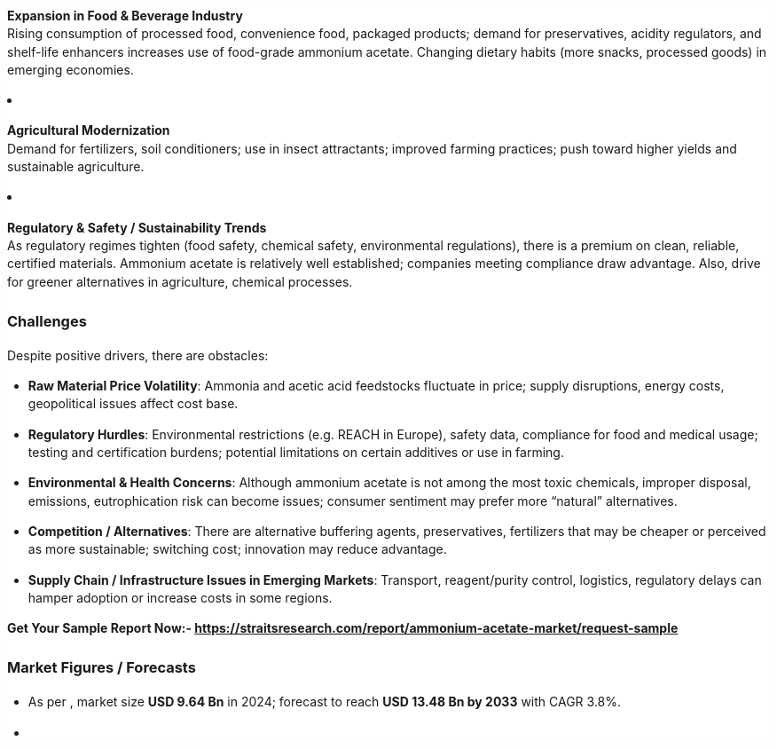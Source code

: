<p data-start="6777" data-end="7133"><strong data-start="6777" data-end="6818">Expansion in Food &amp; Beverage Industry</strong><br data-start="6818" data-end="6821" /> Rising consumption of processed food, convenience food, packaged products; demand for preservatives, acidity regulators, and shelf-life enhancers increases use of food-grade ammonium acetate. Changing dietary habits (more snacks, processed goods) in emerging economies.&nbsp;</p>
</li>
<li data-start="7135" data-end="7366">
<p data-start="7138" data-end="7366"><strong data-start="7138" data-end="7168">Agricultural Modernization</strong><br data-start="7168" data-end="7171" /> Demand for fertilizers, soil conditioners; use in insect attractants; improved farming practices; push toward higher yields and sustainable agriculture.&nbsp;</p>
</li>
<li data-start="7368" data-end="7779">
<p data-start="7371" data-end="7779"><strong data-start="7371" data-end="7418">Regulatory &amp; Safety / Sustainability Trends</strong><br data-start="7418" data-end="7421" /> As regulatory regimes tighten (food safety, chemical safety, environmental regulations), there is a premium on clean, reliable, certified materials. Ammonium acetate is relatively well established; companies meeting compliance draw advantage. Also, drive for greener alternatives in agriculture, chemical processes.&nbsp;</p>
</li>
</ol>
<h3 data-start="7786" data-end="7800">Challenges</h3>
<p data-start="7802" data-end="7848">Despite positive drivers, there are obstacles:</p>
<ul data-start="7850" data-end="8988">
<li data-start="7850" data-end="8055">
<p data-start="7852" data-end="8055"><strong data-start="7852" data-end="7885">Raw Material Price Volatility</strong>: Ammonia and acetic acid feedstocks fluctuate in price; supply disruptions, energy costs, geopolitical issues affect cost base.&nbsp;</p>
</li>
<li data-start="8056" data-end="8323">
<p data-start="8058" data-end="8323"><strong data-start="8058" data-end="8080">Regulatory Hurdles</strong>: Environmental restrictions (e.g. REACH in Europe), safety data, compliance for food and medical usage; testing and certification burdens; potential limitations on certain additives or use in farming.</p>
</li>
<li data-start="8324" data-end="8597">
<p data-start="8326" data-end="8597"><strong data-start="8326" data-end="8361">Environmental &amp; Health Concerns</strong>: Although ammonium acetate is not among the most toxic chemicals, improper disposal, emissions, eutrophication risk can become issues; consumer sentiment may prefer more &ldquo;natural&rdquo; alternatives.&nbsp;</p>
</li>
<li data-start="8598" data-end="8803">
<p data-start="8600" data-end="8803"><strong data-start="8600" data-end="8630">Competition / Alternatives</strong>: There are alternative buffering agents, preservatives, fertilizers that may be cheaper or perceived as more sustainable; switching cost; innovation may reduce advantage.</p>
</li>
<li data-start="8804" data-end="8988">
<p data-start="8806" data-end="8988"><strong data-start="8806" data-end="8866">Supply Chain / Infrastructure Issues in Emerging Markets</strong>: Transport, reagent/purity control, logistics, regulatory delays can hamper adoption or increase costs in some regions.</p>
</li>
</ul>
<p><strong>Get Your Sample Report Now:-&nbsp;<a href="https://straitsresearch.com/report/ammonium-acetate-market/request-sample">https://straitsresearch.com/report/ammonium-acetate-market/request-sample</a>&nbsp;</strong></p>
<h3 data-start="8995" data-end="9025">Market Figures / Forecasts</h3>
<ul data-start="9027" data-end="9920">
<li data-start="9027" data-end="9194">
<p data-start="9029" data-end="9194">As per , market size <strong data-start="9068" data-end="9083">USD 9.64 Bn</strong> in 2024; forecast to reach <strong data-start="9111" data-end="9135">USD 13.48 Bn by 2033</strong> with CAGR 3.8%.</p>
</li>
<li data-start="9195" data-end="9365">